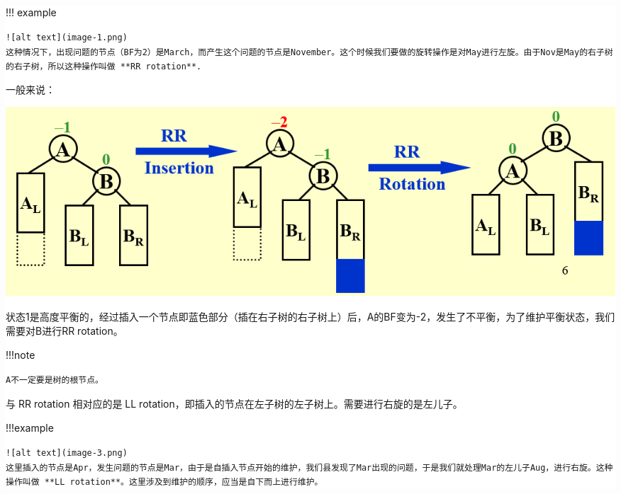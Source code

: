 !!! example

    ![alt text](image-1.png)
    这种情况下，出现问题的节点（BF为2）是March，而产生这个问题的节点是November。这个时候我们要做的旋转操作是对May进行左旋。由于Nov是May的右子树的右子树，所以这种操作叫做 **RR rotation**.

一般来说：

![alt text](image-2.png)

状态1是高度平衡的，经过插入一个节点即蓝色部分（插在右子树的右子树上）后，A的BF变为-2，发生了不平衡，为了维护平衡状态，我们需要对B进行RR rotation。

!!!note

    A不一定要是树的根节点。

与 RR rotation 相对应的是 LL rotation，即插入的节点在左子树的左子树上。需要进行右旋的是左儿子。

!!!example

    ![alt text](image-3.png)
    这里插入的节点是Apr，发生问题的节点是Mar，由于是自插入节点开始的维护，我们县发现了Mar出现的问题，于是我们就处理Mar的左儿子Aug，进行右旋。这种操作叫做 **LL rotation**。这里涉及到维护的顺序，应当是自下而上进行维护。
